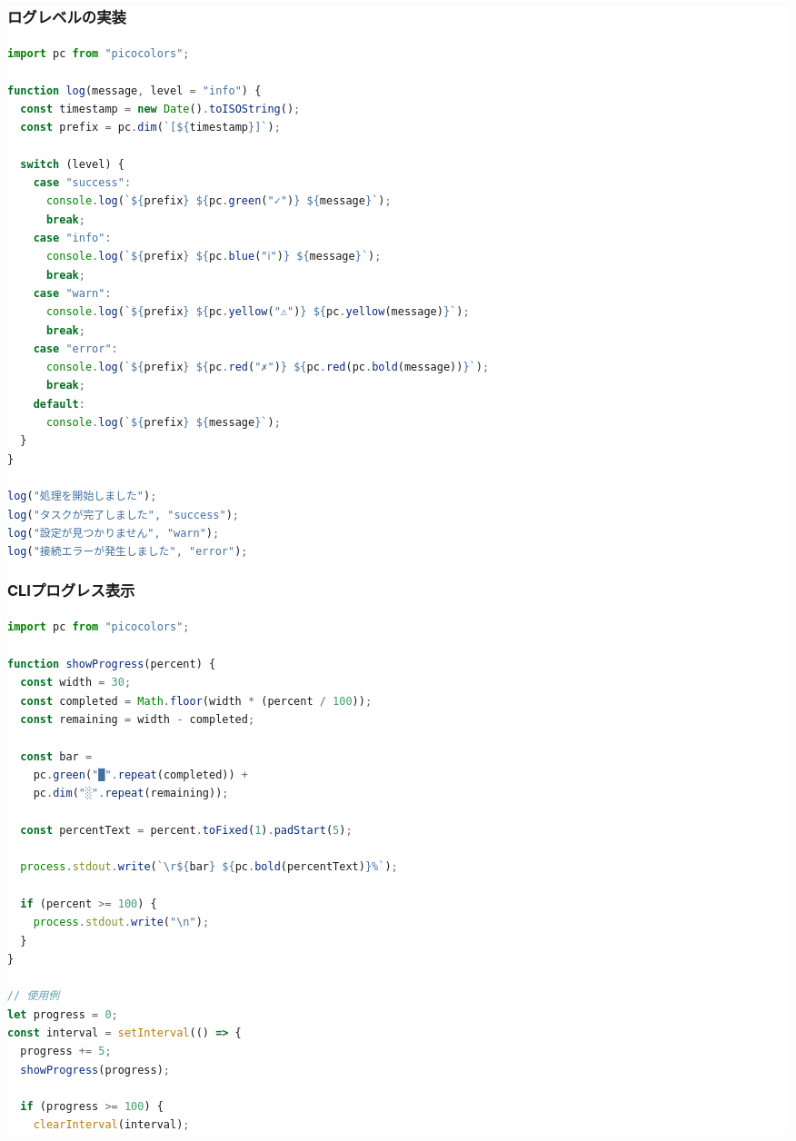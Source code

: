 ### ログレベルの実装

```ts
import pc from "picocolors";

function log(message, level = "info") {
  const timestamp = new Date().toISOString();
  const prefix = pc.dim(`[${timestamp}]`);
  
  switch (level) {
    case "success":
      console.log(`${prefix} ${pc.green("✓")} ${message}`);
      break;
    case "info":
      console.log(`${prefix} ${pc.blue("ℹ")} ${message}`);
      break;
    case "warn":
      console.log(`${prefix} ${pc.yellow("⚠")} ${pc.yellow(message)}`);
      break;
    case "error":
      console.log(`${prefix} ${pc.red("✗")} ${pc.red(pc.bold(message))}`);
      break;
    default:
      console.log(`${prefix} ${message}`);
  }
}

log("処理を開始しました");
log("タスクが完了しました", "success");
log("設定が見つかりません", "warn");
log("接続エラーが発生しました", "error");
```

### CLIプログレス表示

```ts
import pc from "picocolors";

function showProgress(percent) {
  const width = 30;
  const completed = Math.floor(width * (percent / 100));
  const remaining = width - completed;
  
  const bar = 
    pc.green("█".repeat(completed)) + 
    pc.dim("░".repeat(remaining));
  
  const percentText = percent.toFixed(1).padStart(5);
  
  process.stdout.write(`\r${bar} ${pc.bold(percentText)}%`);
  
  if (percent >= 100) {
    process.stdout.write("\n");
  }
}

// 使用例
let progress = 0;
const interval = setInterval(() => {
  progress += 5;
  showProgress(progress);
  
  if (progress >= 100) {
    clearInterval(interval);
```